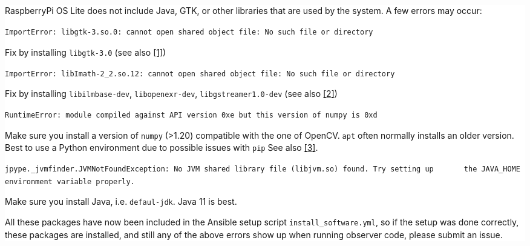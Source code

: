 RaspberryPi OS Lite does not include Java, GTK, or other libraries that are used by the system. A few errors may occur:

    ImportError: libgtk-3.so.0: cannot open shared object file: No such file or directory

Fix by installing `libgtk-3.0` (see also [[1]](https://stackoverflow.com/questions/71512811/error-when-loading-imutils-libgtk-3-so-0-cannot-open-shared-object-file-no-su))

    ImportError: libImath-2_2.so.12: cannot open shared object file: No such file or directory

Fix by installing `libilmbase-dev`, `libopenexr-dev`, `libgstreamer1.0-dev` (see also [[2]](https://github.com/EdjeElectronics/TensorFlow-Object-Detection-on-the-Raspberry-Pi/issues/18))

    RuntimeError: module compiled against API version 0xe but this version of numpy is 0xd

Make sure you install a version of `numpy` (>1.20) compatible with the one of OpenCV. `apt` often normally installs an older version. Best to use a Python environment due to possible issues with `pip` See also [[3]](https://github.com/pypa/pip/issues/9542).

    jpype._jvmfinder.JVMNotFoundException: No JVM shared library file (libjvm.so) found. Try setting up       the JAVA_HOME environment variable properly.

Make sure you install Java, i.e. `defaul-jdk`. Java 11 is best.

All these packages have now been included in the Ansible setup script `install_software.yml`, so if the setup was done correctly, these packages are installed, and still any of the above errors show up when running observer code, please submit an issue.


